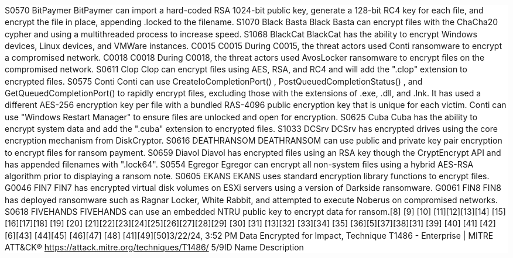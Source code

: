 S0570 BitPaymer BitPaymer can import a hard-coded RSA 1024-bit public key, generate a 128-bit RC4 key for each ﬁle, and
encrypt the ﬁle in place, appending .locked to the ﬁlename.
S1070 Black Basta Black Basta can encrypt ﬁles with the ChaCha20 cypher and using a multithreaded process to increase
speed.
S1068 BlackCat BlackCat has the ability to encrypt Windows devices, Linux devices, and VMWare instances.
C0015 C0015 During C0015, the threat actors used Conti ransomware to encrypt a compromised network.
C0018 C0018 During C0018, the threat actors used AvosLocker ransomware to encrypt ﬁles on the compromised
network.
S0611 Clop Clop can encrypt ﬁles using AES, RSA, and RC4 and will add the ".clop" extension to encrypted ﬁles.
S0575 Conti Conti can use CreateIoCompletionPort() , PostQueuedCompletionStatus() , and
GetQueuedCompletionPort() to rapidly encrypt ﬁles, excluding those with the extensions of .exe, .dll, and
.lnk. It has used a different AES-256 encryption key per ﬁle with a bundled RAS-4096 public encryption key
that is unique for each victim. Conti can use "Windows Restart Manager" to ensure ﬁles are unlocked and
open for encryption.
S0625 Cuba Cuba has the ability to encrypt system data and add the ".cuba" extension to encrypted ﬁles.
S1033 DCSrv DCSrv has encrypted drives using the core encryption mechanism from DiskCryptor.
S0616 DEATHRANSOM DEATHRANSOM can use public and private key pair encryption to encrypt ﬁles for ransom payment.
S0659 Diavol Diavol has encrypted ﬁles using an RSA key though the CryptEncrypt API and has appended ﬁlenames
with ".lock64". 
S0554 Egregor Egregor can encrypt all non-system ﬁles using a hybrid AES-RSA algorithm prior to displaying a ransom
note.
S0605 EKANS EKANS uses standard encryption library functions to encrypt ﬁles.
G0046 FIN7 FIN7 has encrypted virtual disk volumes on ESXi servers using a version of Darkside ransomware.
G0061 FIN8 FIN8 has deployed ransomware such as Ragnar Locker, White Rabbit, and attempted to execute Noberus
on compromised networks.
S0618 FIVEHANDS FIVEHANDS can use an embedded NTRU public key to encrypt data for ransom.[8]
[9]
[10]
[11][12][13][14]
[15][16][17][18]
[19]
[20]
[21][22][23][24][25][26][27][28][29]
[30]
[31]
[13][32]
[33][34]
[35]
[36][5][37][38][31]
[39]
[40]
[41]
[42]
[6][43]
[44][45]
[46][47]
[48]
[41][49][50]3/22/24, 3:52 PM Data Encrypted for Impact, Technique T1486 - Enterprise | MITRE ATT&CK®
https://attack.mitre.org/techniques/T1486/ 5/9ID Name Description